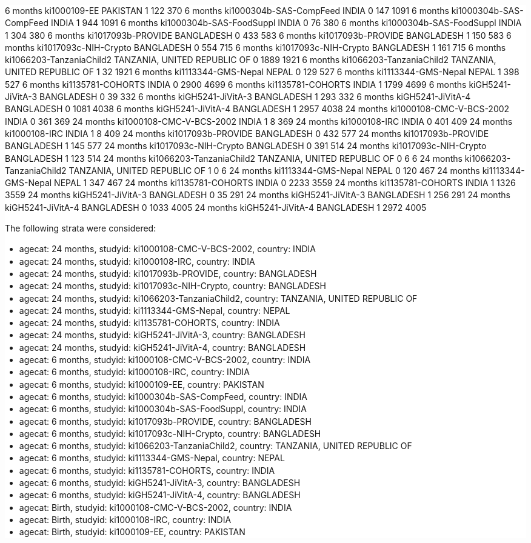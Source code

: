 6 months    ki1000109-EE               PAKISTAN                       1            122    370
6 months    ki1000304b-SAS-CompFeed    INDIA                          0            147   1091
6 months    ki1000304b-SAS-CompFeed    INDIA                          1            944   1091
6 months    ki1000304b-SAS-FoodSuppl   INDIA                          0             76    380
6 months    ki1000304b-SAS-FoodSuppl   INDIA                          1            304    380
6 months    ki1017093b-PROVIDE         BANGLADESH                     0            433    583
6 months    ki1017093b-PROVIDE         BANGLADESH                     1            150    583
6 months    ki1017093c-NIH-Crypto      BANGLADESH                     0            554    715
6 months    ki1017093c-NIH-Crypto      BANGLADESH                     1            161    715
6 months    ki1066203-TanzaniaChild2   TANZANIA, UNITED REPUBLIC OF   0           1889   1921
6 months    ki1066203-TanzaniaChild2   TANZANIA, UNITED REPUBLIC OF   1             32   1921
6 months    ki1113344-GMS-Nepal        NEPAL                          0            129    527
6 months    ki1113344-GMS-Nepal        NEPAL                          1            398    527
6 months    ki1135781-COHORTS          INDIA                          0           2900   4699
6 months    ki1135781-COHORTS          INDIA                          1           1799   4699
6 months    kiGH5241-JiVitA-3          BANGLADESH                     0             39    332
6 months    kiGH5241-JiVitA-3          BANGLADESH                     1            293    332
6 months    kiGH5241-JiVitA-4          BANGLADESH                     0           1081   4038
6 months    kiGH5241-JiVitA-4          BANGLADESH                     1           2957   4038
24 months   ki1000108-CMC-V-BCS-2002   INDIA                          0            361    369
24 months   ki1000108-CMC-V-BCS-2002   INDIA                          1              8    369
24 months   ki1000108-IRC              INDIA                          0            401    409
24 months   ki1000108-IRC              INDIA                          1              8    409
24 months   ki1017093b-PROVIDE         BANGLADESH                     0            432    577
24 months   ki1017093b-PROVIDE         BANGLADESH                     1            145    577
24 months   ki1017093c-NIH-Crypto      BANGLADESH                     0            391    514
24 months   ki1017093c-NIH-Crypto      BANGLADESH                     1            123    514
24 months   ki1066203-TanzaniaChild2   TANZANIA, UNITED REPUBLIC OF   0              6      6
24 months   ki1066203-TanzaniaChild2   TANZANIA, UNITED REPUBLIC OF   1              0      6
24 months   ki1113344-GMS-Nepal        NEPAL                          0            120    467
24 months   ki1113344-GMS-Nepal        NEPAL                          1            347    467
24 months   ki1135781-COHORTS          INDIA                          0           2233   3559
24 months   ki1135781-COHORTS          INDIA                          1           1326   3559
24 months   kiGH5241-JiVitA-3          BANGLADESH                     0             35    291
24 months   kiGH5241-JiVitA-3          BANGLADESH                     1            256    291
24 months   kiGH5241-JiVitA-4          BANGLADESH                     0           1033   4005
24 months   kiGH5241-JiVitA-4          BANGLADESH                     1           2972   4005


The following strata were considered:

* agecat: 24 months, studyid: ki1000108-CMC-V-BCS-2002, country: INDIA
* agecat: 24 months, studyid: ki1000108-IRC, country: INDIA
* agecat: 24 months, studyid: ki1017093b-PROVIDE, country: BANGLADESH
* agecat: 24 months, studyid: ki1017093c-NIH-Crypto, country: BANGLADESH
* agecat: 24 months, studyid: ki1066203-TanzaniaChild2, country: TANZANIA, UNITED REPUBLIC OF
* agecat: 24 months, studyid: ki1113344-GMS-Nepal, country: NEPAL
* agecat: 24 months, studyid: ki1135781-COHORTS, country: INDIA
* agecat: 24 months, studyid: kiGH5241-JiVitA-3, country: BANGLADESH
* agecat: 24 months, studyid: kiGH5241-JiVitA-4, country: BANGLADESH
* agecat: 6 months, studyid: ki1000108-CMC-V-BCS-2002, country: INDIA
* agecat: 6 months, studyid: ki1000108-IRC, country: INDIA
* agecat: 6 months, studyid: ki1000109-EE, country: PAKISTAN
* agecat: 6 months, studyid: ki1000304b-SAS-CompFeed, country: INDIA
* agecat: 6 months, studyid: ki1000304b-SAS-FoodSuppl, country: INDIA
* agecat: 6 months, studyid: ki1017093b-PROVIDE, country: BANGLADESH
* agecat: 6 months, studyid: ki1017093c-NIH-Crypto, country: BANGLADESH
* agecat: 6 months, studyid: ki1066203-TanzaniaChild2, country: TANZANIA, UNITED REPUBLIC OF
* agecat: 6 months, studyid: ki1113344-GMS-Nepal, country: NEPAL
* agecat: 6 months, studyid: ki1135781-COHORTS, country: INDIA
* agecat: 6 months, studyid: kiGH5241-JiVitA-3, country: BANGLADESH
* agecat: 6 months, studyid: kiGH5241-JiVitA-4, country: BANGLADESH
* agecat: Birth, studyid: ki1000108-CMC-V-BCS-2002, country: INDIA
* agecat: Birth, studyid: ki1000108-IRC, country: INDIA
* agecat: Birth, studyid: ki1000109-EE, country: PAKISTAN